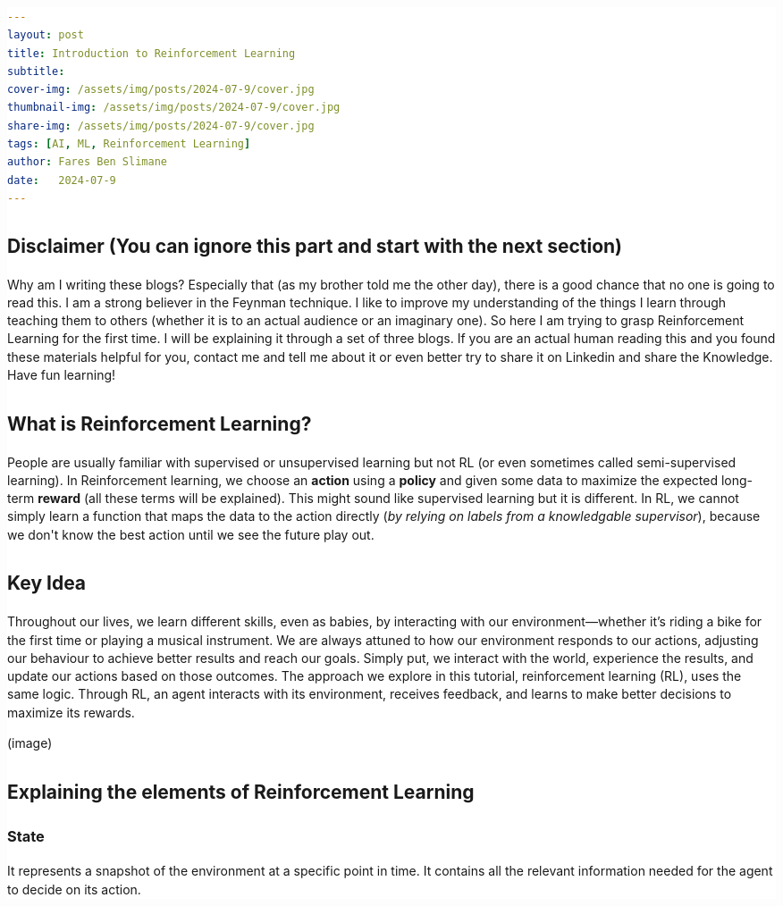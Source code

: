 ```yaml
---
layout: post
title: Introduction to Reinforcement Learning
subtitle: 
cover-img: /assets/img/posts/2024-07-9/cover.jpg
thumbnail-img: /assets/img/posts/2024-07-9/cover.jpg
share-img: /assets/img/posts/2024-07-9/cover.jpg
tags: [AI, ML, Reinforcement Learning]
author: Fares Ben Slimane
date:   2024-07-9
---
```


## Disclaimer (You can ignore this part and start with the next section)
Why am I writing these blogs? Especially that (as my brother told me the other day), there is a good chance that no one is going to read this. I am a strong believer in the Feynman technique. I like to improve my understanding of the things I learn through teaching them to others (whether it is to an actual audience or an imaginary one). So here I am trying to grasp Reinforcement Learning for the first time. I will be explaining it through a set of three blogs. If you are an actual human reading this and you found these materials helpful for you, contact me and tell me about it or even better try to share it on Linkedin and share the Knowledge. 
Have fun learning!

## What is Reinforcement Learning?
People are usually familiar with supervised or unsupervised learning but not RL (or even sometimes called semi-supervised learning). In Reinforcement learning, we choose an <b>action</b> using a <b>policy</b> and given some data to maximize the expected long-term <b>reward</b> (all these terms will be explained). This might sound like supervised learning but it is different. In RL, we cannot simply learn a function that maps the data to the action directly (<i>by relying on labels from a knowledgable supervisor</i>), because we don't know the best action until we see the future play out.

## Key Idea
Throughout our lives, we learn different skills, even as babies, by interacting with our environment—whether it’s riding a bike for the first time or playing a musical instrument. We are always attuned to how our environment responds to our actions, adjusting our behaviour to achieve better results and reach our goals. Simply put, we interact with the world, experience the results, and update our actions based on those outcomes. The approach we explore in this tutorial, reinforcement learning (RL), uses the same logic. Through RL, an agent interacts with its environment, receives feedback, and learns to make better decisions to maximize its rewards.

(image)

## Explaining the elements of Reinforcement Learning

### State
It represents a snapshot of the environment at a specific point in time. It contains all the relevant information needed for the agent to decide on its action.
